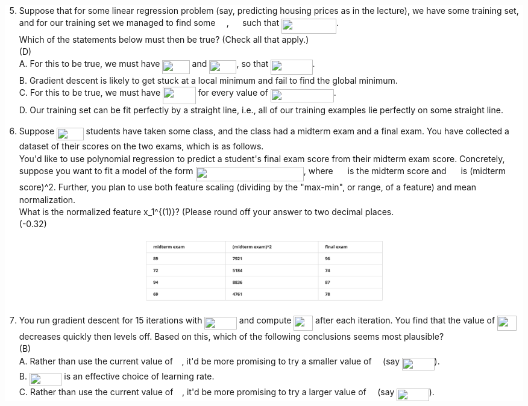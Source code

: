 5. Suppose that for some linear regression problem (say, predicting
housing prices as in the lecture), we have some training set, and for
our training set we managed to find some <img src="/2.Linear_Regression/tex/2236187420fb2bfcf28d7dfd16ed31e1.svg?invert_in_darkmode&sanitize=true" align=middle width=14.269439249999989pt height=22.831056599999986pt/>, <img src="/2.Linear_Regression/tex/233284b1a493a6306b3660ec1885a6f2.svg?invert_in_darkmode&sanitize=true" align=middle width=14.269439249999989pt height=22.831056599999986pt/> such
that <img src="/2.Linear_Regression/tex/d65706b0c2b23ae80bbd28b54d2ad6ef.svg?invert_in_darkmode&sanitize=true" align=middle width=91.10721179999999pt height=24.65753399999998pt/>. <br/>
Which of the statements below must then be true? (Check all that apply.) <br/>
(D) <br/>
A. For this to be true, we must have <img src="/2.Linear_Regression/tex/e2bfcb82ca3c43e51f67b25e8ef2c76d.svg?invert_in_darkmode&sanitize=true" align=middle width=45.22819289999998pt height=22.831056599999986pt/> and
<img src="/2.Linear_Regression/tex/6abdd5dfb79819fa50ccbdabc9c065b9.svg?invert_in_darkmode&sanitize=true" align=middle width=45.22819289999998pt height=22.831056599999986pt/>, so that <img src="/2.Linear_Regression/tex/509b732a5847eca7c3f9088fbdf48db2.svg?invert_in_darkmode&sanitize=true" align=middle width=69.22554374999999pt height=24.65753399999998pt/>. <br/>
B. Gradient descent is likely to get stuck at a local minimum and fail
to find the global minimum. <br/>
C. For this to be true, we must have <img src="/2.Linear_Regression/tex/499d6af654bef2b57024cad71dacd3aa.svg?invert_in_darkmode&sanitize=true" align=middle width=54.532866299999995pt height=29.190975000000005pt/> for every value of
<img src="/2.Linear_Regression/tex/bb59f5a1494e2d65f0800ff2d5aba6c3.svg?invert_in_darkmode&sanitize=true" align=middle width=105.0273345pt height=21.68300969999999pt/>. <br/>
D. Our training set can be fit perfectly by a straight line, i.e., all
of our training examples lie perfectly on some straight line.

6. Suppose <img src="/2.Linear_Regression/tex/20f63355b5530f35928590c69beae88a.svg?invert_in_darkmode&sanitize=true" align=middle width=44.56994024999999pt height=21.18721440000001pt/> students have taken some class, and the class had a
midterm exam and a final exam. You have collected a dataset of their
scores on the two exams, which is as follows. <br/>
You'd like to use polynomial regression to predict a student's final
exam score from their midterm exam score. Concretely, suppose you want
to fit a model of the form
<img src="/2.Linear_Regression/tex/d3c647562d2261be75017ae936ebbc9e.svg?invert_in_darkmode&sanitize=true" align=middle width=179.17975514999998pt height=24.65753399999998pt/>,
where <img src="/2.Linear_Regression/tex/6bd71d4c07531ce53dc5d08d0d7e1524.svg?invert_in_darkmode&sanitize=true" align=middle width=15.94753544999999pt height=14.15524440000002pt/> is the midterm score and <img src="/2.Linear_Regression/tex/aa0968eba9d0dd34149c2ae25c317f26.svg?invert_in_darkmode&sanitize=true" align=middle width=15.94753544999999pt height=14.15524440000002pt/> is (midterm score)^2.
Further, you plan to use both feature scaling (dividing by the
"max-min", or range, of a feature) and mean normalization. <br/>
What is the normalized feature x_1^{(1)}? (Please round off your answer
to two decimal places. <br/>
(-0.32)

<div align=center><img width="400", src="figure/8.png" alt=" "/></div>

7. You run gradient descent for 15 iterations with <img src="/2.Linear_Regression/tex/42fc5e9c1d9d12cecde3ea447dbd61f2.svg?invert_in_darkmode&sanitize=true" align=middle width=53.49877169999999pt height=21.18721440000001pt/> and
compute <img src="/2.Linear_Regression/tex/da87e8d6186f7c20976773c00d9edbef.svg?invert_in_darkmode&sanitize=true" align=middle width=31.655311049999987pt height=24.65753399999998pt/> after each iteration. You find that the value of
<img src="/2.Linear_Regression/tex/da87e8d6186f7c20976773c00d9edbef.svg?invert_in_darkmode&sanitize=true" align=middle width=31.655311049999987pt height=24.65753399999998pt/> decreases quickly then levels off. Based on this, which of
the following conclusions seems most plausible? <br/>
(B) <br/>
A. Rather than use the current value of <img src="/2.Linear_Regression/tex/ebb66f0e96fcb4a8d842166969b28831.svg?invert_in_darkmode&sanitize=true" align=middle width=10.57650494999999pt height=14.15524440000002pt/>, it'd be more
promising to try a smaller value of <img src="/2.Linear_Regression/tex/ebb66f0e96fcb4a8d842166969b28831.svg?invert_in_darkmode&sanitize=true" align=middle width=10.57650494999999pt height=14.15524440000002pt/> (say <img src="/2.Linear_Regression/tex/d87748c51ececf03145ce8b069615c5b.svg?invert_in_darkmode&sanitize=true" align=middle width=53.49877169999999pt height=21.18721440000001pt/>). <br/>
B. <img src="/2.Linear_Regression/tex/0269883810d93e33db190eb6532d9ab2.svg?invert_in_darkmode&sanitize=true" align=middle width=53.49877169999999pt height=21.18721440000001pt/> is an effective choice of learning rate. <br/>
C. Rather than use the current value of <img src="/2.Linear_Regression/tex/ebb66f0e96fcb4a8d842166969b28831.svg?invert_in_darkmode&sanitize=true" align=middle width=10.57650494999999pt height=14.15524440000002pt/>, it'd be more
promising to try a larger value of <img src="/2.Linear_Regression/tex/ebb66f0e96fcb4a8d842166969b28831.svg?invert_in_darkmode&sanitize=true" align=middle width=10.57650494999999pt height=14.15524440000002pt/> (say <img src="/2.Linear_Regression/tex/1240c3a779f22c634b158ca1f22f7f31.svg?invert_in_darkmode&sanitize=true" align=middle width=53.49877169999999pt height=21.18721440000001pt/>).
